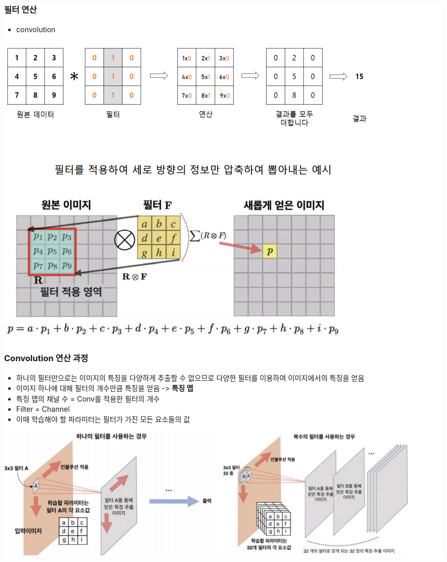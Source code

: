 ### 필터 연산  
- convolution

![alt text](image-41.png)

![alt text](image-36.png)  

### Convolution 연산 과정  
- 하나의 필터만으로는 이미지의 특징을 다양하게 추출할 수 없으므로 다양한 필터를 이용하여 이미지에서의 특징을 얻음  
- 이미지 하나에 대해 필터의 개수만큼 특징을 얻음 -> **특징 맵**  
- 특징 맵의 채널 수 = Conv를 적용한 필터의 개수  
- Filter = Channel
- 이때 학습해야 할 파라미터는 필터가 가진 모든 요소들의 값  

![alt text](image-37.png)  
